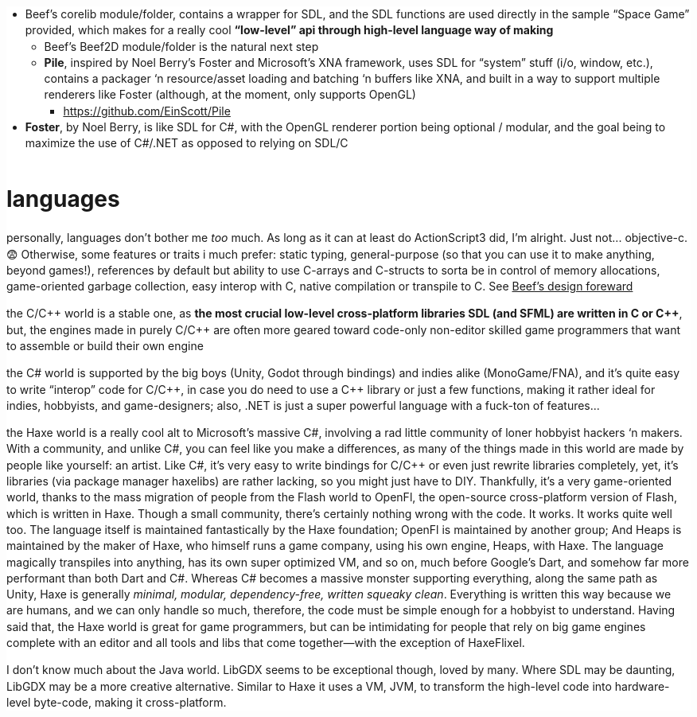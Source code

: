   - Beef’s corelib module/folder, contains a wrapper for SDL, and the SDL functions are used directly in the sample “Space Game” provided, which makes for a really cool **“low-level” api through high-level language way of making**
    - Beef’s Beef2D module/folder is the natural next step
    - **Pile**, inspired by Noel Berry’s Foster and Microsoft’s XNA framework, uses SDL for “system” stuff (i/o, window, etc.), contains a packager ‘n resource/asset loading and batching ‘n buffers like XNA, and built in a way to support multiple renderers like Foster (although, at the moment, only supports OpenGL)
      - https://github.com/EinScott/Pile
  - **Foster**, by Noel Berry, is like SDL for C#, with the OpenGL renderer portion being optional / modular, and the goal being to maximize the use of C#/.NET as opposed to relying on SDL/C


# languages
personally, languages don’t bother me *too* much. As long as it can at least do ActionScript3 did, I’m alright. Just not... objective-c. 😨 Otherwise, some features or traits i much prefer: static typing, general-purpose (so that you can use it to make anything, beyond games!), references by default but ability to use C-arrays and C-structs to sorta be in control of memory allocations, game-oriented garbage collection, easy interop with C, native compilation or transpile to C. See [Beef’s design foreward](https://www.beeflang.org/docs/foreward/)

the C/C++ world is a stable one, as **the most crucial low-level cross-platform libraries SDL (and SFML) are written in C or C++**, but, the engines made in purely C/C++ are often more geared toward code-only non-editor skilled game programmers that want to assemble or build their own engine

the C# world is supported by the big boys (Unity, Godot through bindings) and indies alike (MonoGame/FNA), and it’s quite easy to write “interop” code for C/C++, in case you do need to use a C++ library or just a few functions, making it rather ideal for indies, hobbyists, and game-designers; also, .NET is just a super powerful language with a fuck-ton of features...

the Haxe world is a really cool alt to Microsoft’s massive C#, involving a rad little community of loner hobbyist hackers ‘n makers. With a community, and unlike C#, you can feel like you make a differences, as many of the things made in this world are made by people like yourself: an artist. Like C#, it’s very easy to write bindings for C/C++ or even just rewrite libraries completely, yet, it’s libraries (via package manager haxelibs) are rather lacking, so you might just have to DIY. Thankfully, it’s a very game-oriented world, thanks to the mass migration of people from the Flash world to OpenFl, the open-source cross-platform version of Flash, which is written in Haxe. Though a small community, there’s certainly nothing wrong with the code. It works. It works quite well too. The language itself is maintained fantastically by the Haxe foundation; OpenFl is maintained by another group; And Heaps is maintained by the maker of Haxe, who himself runs a game company, using his own engine, Heaps, with Haxe. The language magically transpiles into anything, has its own super optimized VM, and so on, much before Google’s Dart, and somehow far more performant than both Dart and C#. Whereas C# becomes a massive monster supporting everything, along the same path as Unity, Haxe is generally *minimal, modular, dependency-free, written squeaky clean*. Everything is written this way because we are humans, and we can only handle so much, therefore, the code must be simple enough for a hobbyist to understand. Having said that, the Haxe world is great for game programmers, but can be intimidating for people that rely on big game engines complete with an editor and all tools and libs that come together—with the exception of HaxeFlixel.

I don’t know much about the Java world. LibGDX seems to be exceptional though, loved by many. Where SDL may be daunting, LibGDX may be a more creative alternative. Similar to Haxe it uses a VM, JVM, to transform the high-level code into hardware-level byte-code, making it cross-platform.
